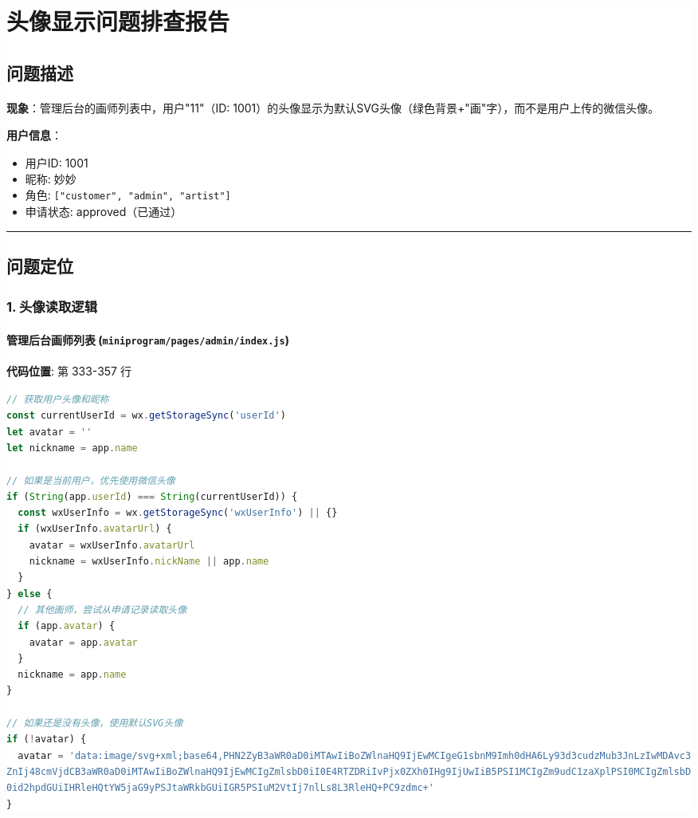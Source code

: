 # 头像显示问题排查报告

## 问题描述

**现象**：管理后台的画师列表中，用户"11"（ID: 1001）的头像显示为默认SVG头像（绿色背景+"画"字），而不是用户上传的微信头像。

**用户信息**：
- 用户ID: 1001
- 昵称: 妙妙
- 角色: `["customer", "admin", "artist"]`
- 申请状态: approved（已通过）

---

## 问题定位

### 1. 头像读取逻辑

#### 管理后台画师列表 (`miniprogram/pages/admin/index.js`)

**代码位置**: 第 333-357 行

```javascript
// 获取用户头像和昵称
const currentUserId = wx.getStorageSync('userId')
let avatar = ''
let nickname = app.name

// 如果是当前用户，优先使用微信头像
if (String(app.userId) === String(currentUserId)) {
  const wxUserInfo = wx.getStorageSync('wxUserInfo') || {}
  if (wxUserInfo.avatarUrl) {
    avatar = wxUserInfo.avatarUrl
    nickname = wxUserInfo.nickName || app.name
  }
} else {
  // 其他画师，尝试从申请记录读取头像
  if (app.avatar) {
    avatar = app.avatar
  }
  nickname = app.name
}

// 如果还是没有头像，使用默认SVG头像
if (!avatar) {
  avatar = 'data:image/svg+xml;base64,PHN2ZyB3aWR0aD0iMTAwIiBoZWlnaHQ9IjEwMCIgeG1sbnM9Imh0dHA6Ly93d3cudzMub3JnLzIwMDAvc3ZnIj48cmVjdCB3aWR0aD0iMTAwIiBoZWlnaHQ9IjEwMCIgZmlsbD0iI0E4RTZDRiIvPjx0ZXh0IHg9IjUwIiB5PSI1MCIgZm9udC1zaXplPSI0MCIgZmlsbD0id2hpdGUiIHRleHQtYW5jaG9yPSJtaWRkbGUiIGR5PSIuM2VtIj7nlLs8L3RleHQ+PC9zdmc+'
}
```
